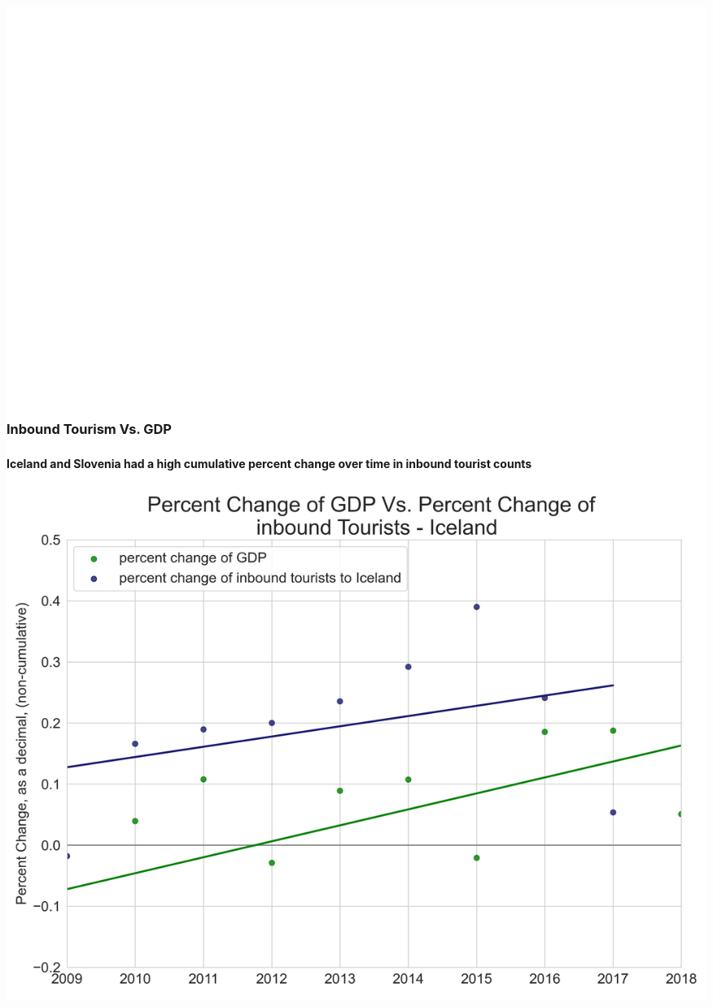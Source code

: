 <img src = "https://github.com/JCurley10/Where-Did-you-Come-From-Where-Did-you-Go-International-Tourism-Over-10-Years/blob/main/images/Latvia_gdp_outbound_reg.png" alt = "latvia_out">

### Inbound Tourism Vs. GDP

#### Iceland and Slovenia had a high cumulative percent change over time in inbound tourist counts

<img src = "https://github.com/JCurley10/Where-Did-you-Come-From-Where-Did-you-Go-International-Tourism-Over-10-Years/blob/main/images/Iceland_gdp_inbound_reg.png" alt = "iceland_in_gdp">